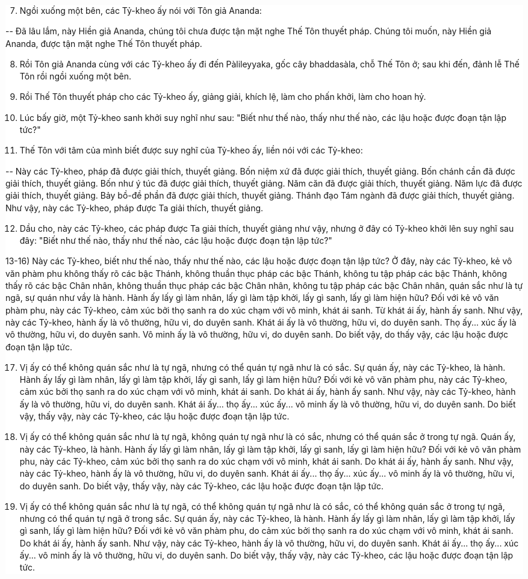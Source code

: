 7) Ngồi xuống một bên, các Tỷ-kheo ấy nói với Tôn giả Ananda:

-- Ðã lâu lắm, này Hiền giả Ananda, chúng tôi chưa được tận mặt nghe Thế Tôn thuyết pháp. Chúng tôi muốn, này Hiền giả Ananda, được tận mặt nghe Thế Tôn thuyết pháp.

8) Rồi Tôn giả Ananda cùng với các Tỷ-kheo ấy đi đến Pàlileyyaka, gốc cây bhaddasàla, chỗ Thế Tôn ở; sau khi đến, đảnh lễ Thế Tôn rồi ngồi xuống một bên.

9) Rồi Thế Tôn thuyết pháp cho các Tỷ-kheo ấy, giảng giải, khích lệ, làm cho phấn khởi, làm cho hoan hỷ.

10) Lúc bấy giờ, một Tỷ-kheo sanh khởi suy nghĩ như sau: "Biết như thế nào, thấy như thế nào, các lậu hoặc được đoạn tận lập tức?"

11) Thế Tôn với tâm của mình biết được suy nghĩ của Tỷ-kheo ấy, liền nói với các Tỷ-kheo:

-- Này các Tỷ-kheo, pháp đã được giải thích, thuyết giảng. Bốn niệm xứ đã được giải thích, thuyết giảng. Bốn chánh cần đã được giải thích, thuyết giảng. Bốn như ý túc đã được giải thích, thuyết giảng. Năm căn đã được giải thích, thuyết giảng. Năm lực đã được giải thích, thuyết giảng. Bảy bồ-đề phần đã được giải thích, thuyết giảng. Thánh đạo Tám ngành đã được giải thích, thuyết giảng. Như vậy, này các Tỷ-kheo, pháp được Ta giải thích, thuyết giảng.

12) Dầu cho, này các Tỷ-kheo, các pháp được Ta giải thích, thuyết giảng như vậy, nhưng ở đây có Tỷ-kheo khởi lên suy nghĩ sau đây: "Biết như thế nào, thấy như thế nào, các lậu hoặc được đoạn tận lập tức?"

13-16) Này các Tỷ-kheo, biết như thế nào, thấy như thế nào, các lậu hoặc được đoạn tận lập tức? Ở đây, này các Tỷ-kheo, kẻ vô văn phàm phu không thấy rõ các bậc Thánh, không thuần thục pháp các bậc Thánh, không tu tập pháp các bậc Thánh, không thấy rõ các bậc Chân nhân, không thuần thục pháp các bậc Chân nhân, không tu tập pháp các bậc Chân nhân, quán sắc như là tự ngã, sự quán như vầy là hành. Hành ấy lấy gì làm nhân, lấy gì làm tập khởi, lấy gì sanh, lấy gì làm hiện hữu? Ðối với kẻ vô văn phàm phu, này các Tỷ-kheo, cảm xúc bởi thọ sanh ra do xúc chạm với vô minh, khát ái sanh. Từ khát ái ấy, hành ấy sanh. Như vậy, này các Tỷ-kheo, hành ấy là vô thường, hữu vi, do duyên sanh. Khát ái ấy là vô thường, hữu vi, do duyên sanh. Thọ ấy... xúc ấy là vô thường, hữu vi, do duyên sanh. Vô minh ấy là vô thường, hữu vi, do duyên sanh. Do biết vậy, do thấy vậy, các lậu hoặc được đoạn tận lập tức.

17) Vị ấy có thể không quán sắc như là tự ngã, nhưng có thể quán tự ngã như là có sắc. Sự quán ấy, này các Tỷ-kheo, là hành. Hành ấy lấy gì làm nhân, lấy gì làm tập khởi, lấy gì sanh, lấy gì làm hiện hữu? Ðối với kẻ vô văn phàm phu, này các Tỷ-kheo, cảm xúc bởi thọ sanh ra do xúc chạm với vô minh, khát ái sanh. Do khát ái ấy, hành ấy sanh. Như vậy, này các Tỷ-kheo, hành ấy là vô thường, hữu vi, do duyên sanh. Khát ái ấy... thọ ấy... xúc ấy... vô minh ấy là vô thường, hữu vi, do duyên sanh. Do biết vậy, thấy vậy, này các Tỷ-kheo, các lậu hoặc được đoạn tận lập tức.

18) Vị ấy có thể không quán sắc như là tự ngã, không quán tự ngã như là có sắc, nhưng có thể quán sắc ở trong tự ngã. Quán ấy, này các Tỷ-kheo, là hành. Hành ấy lấy gì làm nhân, lấy gì làm tập khởi, lấy gì sanh, lấy gì làm hiện hữu? Ðối với kẻ vô văn phàm phu, này các Tỷ-kheo, cảm xúc bởi thọ sanh ra do xúc chạm với vô minh, khát ái sanh. Do khát ái ấy, hành ấy sanh. Như vậy, này các Tỷ-kheo, hành ấy là vô thường, hữu vi, do duyên sanh. Khát ái ấy... thọ ấy... xúc ấy... vô minh ấy là vô thường, hữu vi, do duyên sanh. Do biết vậy, thấy vậy, này các Tỷ-kheo, các lậu hoặc được đoạn tận lập tức.

19) Vị ấy có thể không quán sắc như là tự ngã, có thể không quán tự ngã như là có sắc, có thể không quán sắc ở trong tự ngã, nhưng có thể quán tự ngã ở trong sắc. Sự quán ấy, này các Tỷ-kheo, là hành. Hành ấy lấy gì làm nhân, lấy gì làm tập khởi, lấy gì sanh, lấy gì làm hiện hữu? Ðối với kẻ vô văn phàm phu, do cảm xúc bởi thọ sanh ra do xúc chạm với vô minh, khát ái sanh. Do khát ái ấy, hành ấy sanh. Như vậy, này các Tỷ-kheo, hành ấy là vô thường, hữu vi, do duyên sanh. Khát ái ấy... thọ ấy... xúc ấy... vô minh ấy là vô thường, hữu vi, do duyên sanh. Do biết vậy, thấy vậy, này các Tỷ-kheo, các lậu hoặc được đoạn tận lập tức.
